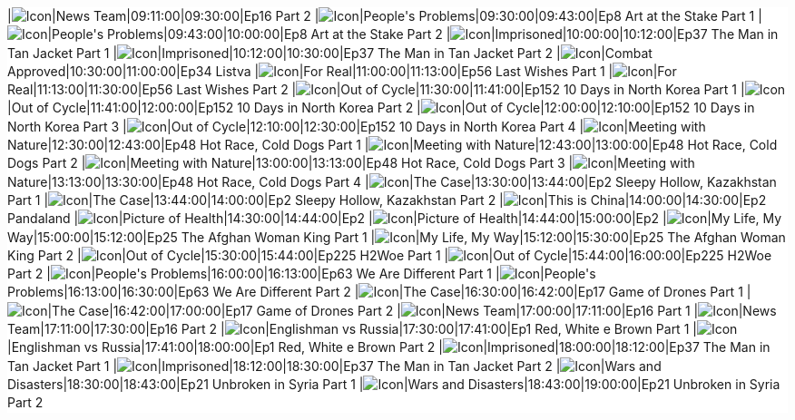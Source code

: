 |![Icon](https://guidatv.sky.it/uuid/news_cover_UUc98KpCK-.png)|News Team|09:11:00|09:30:00|Ep16 Part 2
|![Icon](https://guidatv.sky.it/uuid/news_cover_UUc98KpCK-.png)|People&#039;s Problems|09:30:00|09:43:00|Ep8 Art at the Stake Part 1
|![Icon](https://guidatv.sky.it/uuid/news_cover_UUc98KpCK-.png)|People&#039;s Problems|09:43:00|10:00:00|Ep8 Art at the Stake Part 2
|![Icon](https://guidatv.sky.it/uuid/news_cover_UUc98KpCK-.png)|Imprisoned|10:00:00|10:12:00|Ep37 The Man in Tan Jacket Part 1
|![Icon](https://guidatv.sky.it/uuid/news_cover_UUc98KpCK-.png)|Imprisoned|10:12:00|10:30:00|Ep37 The Man in Tan Jacket Part 2
|![Icon](https://guidatv.sky.it/uuid/news_cover_UUc98KpCK-.png)|Combat Approved|10:30:00|11:00:00|Ep34 Listva
|![Icon](https://guidatv.sky.it/uuid/news_cover_UUc98KpCK-.png)|For Real|11:00:00|11:13:00|Ep56 Last Wishes Part 1
|![Icon](https://guidatv.sky.it/uuid/news_cover_UUc98KpCK-.png)|For Real|11:13:00|11:30:00|Ep56 Last Wishes Part 2
|![Icon](https://guidatv.sky.it/uuid/news_cover_UUc98KpCK-.png)|Out of Cycle|11:30:00|11:41:00|Ep152 10 Days in North Korea Part 1
|![Icon](https://guidatv.sky.it/uuid/news_cover_UUc98KpCK-.png)|Out of Cycle|11:41:00|12:00:00|Ep152 10 Days in North Korea Part 2
|![Icon](https://guidatv.sky.it/uuid/news_cover_UUc98KpCK-.png)|Out of Cycle|12:00:00|12:10:00|Ep152 10 Days in North Korea Part 3
|![Icon](https://guidatv.sky.it/uuid/news_cover_UUc98KpCK-.png)|Out of Cycle|12:10:00|12:30:00|Ep152 10 Days in North Korea Part 4
|![Icon](https://guidatv.sky.it/uuid/news_cover_UUc98KpCK-.png)|Meeting with Nature|12:30:00|12:43:00|Ep48 Hot Race, Cold Dogs Part 1
|![Icon](https://guidatv.sky.it/uuid/news_cover_UUc98KpCK-.png)|Meeting with Nature|12:43:00|13:00:00|Ep48 Hot Race, Cold Dogs Part 2
|![Icon](https://guidatv.sky.it/uuid/news_cover_UUc98KpCK-.png)|Meeting with Nature|13:00:00|13:13:00|Ep48 Hot Race, Cold Dogs Part 3
|![Icon](https://guidatv.sky.it/uuid/news_cover_UUc98KpCK-.png)|Meeting with Nature|13:13:00|13:30:00|Ep48 Hot Race, Cold Dogs Part 4
|![Icon](https://guidatv.sky.it/uuid/news_cover_UUc98KpCK-.png)|The Case|13:30:00|13:44:00|Ep2 Sleepy Hollow, Kazakhstan Part 1
|![Icon](https://guidatv.sky.it/uuid/news_cover_UUc98KpCK-.png)|The Case|13:44:00|14:00:00|Ep2 Sleepy Hollow, Kazakhstan Part 2
|![Icon](https://guidatv.sky.it/uuid/news_cover_UUc98KpCK-.png)|This is China|14:00:00|14:30:00|Ep2 Pandaland
|![Icon](https://guidatv.sky.it/uuid/news_cover_UUc98KpCK-.png)|Picture of Health|14:30:00|14:44:00|Ep2
|![Icon](https://guidatv.sky.it/uuid/news_cover_UUc98KpCK-.png)|Picture of Health|14:44:00|15:00:00|Ep2
|![Icon](https://guidatv.sky.it/uuid/news_cover_UUc98KpCK-.png)|My Life, My Way|15:00:00|15:12:00|Ep25 The Afghan Woman King Part 1
|![Icon](https://guidatv.sky.it/uuid/news_cover_UUc98KpCK-.png)|My Life, My Way|15:12:00|15:30:00|Ep25 The Afghan Woman King Part 2
|![Icon](https://guidatv.sky.it/uuid/news_cover_UUc98KpCK-.png)|Out of Cycle|15:30:00|15:44:00|Ep225 H2Woe Part 1
|![Icon](https://guidatv.sky.it/uuid/news_cover_UUc98KpCK-.png)|Out of Cycle|15:44:00|16:00:00|Ep225 H2Woe Part 2
|![Icon](https://guidatv.sky.it/uuid/news_cover_UUc98KpCK-.png)|People&#039;s Problems|16:00:00|16:13:00|Ep63 We Are Different Part 1
|![Icon](https://guidatv.sky.it/uuid/news_cover_UUc98KpCK-.png)|People&#039;s Problems|16:13:00|16:30:00|Ep63 We Are Different Part 2
|![Icon](https://guidatv.sky.it/uuid/news_cover_UUc98KpCK-.png)|The Case|16:30:00|16:42:00|Ep17 Game of Drones Part 1
|![Icon](https://guidatv.sky.it/uuid/news_cover_UUc98KpCK-.png)|The Case|16:42:00|17:00:00|Ep17 Game of Drones Part 2
|![Icon](https://guidatv.sky.it/uuid/news_cover_UUc98KpCK-.png)|News Team|17:00:00|17:11:00|Ep16 Part 1
|![Icon](https://guidatv.sky.it/uuid/news_cover_UUc98KpCK-.png)|News Team|17:11:00|17:30:00|Ep16 Part 2
|![Icon](https://guidatv.sky.it/uuid/news_cover_UUc98KpCK-.png)|Englishman vs Russia|17:30:00|17:41:00|Ep1 Red, White e Brown Part 1
|![Icon](https://guidatv.sky.it/uuid/news_cover_UUc98KpCK-.png)|Englishman vs Russia|17:41:00|18:00:00|Ep1 Red, White e Brown Part 2
|![Icon](https://guidatv.sky.it/uuid/news_cover_UUc98KpCK-.png)|Imprisoned|18:00:00|18:12:00|Ep37 The Man in Tan Jacket Part 1
|![Icon](https://guidatv.sky.it/uuid/news_cover_UUc98KpCK-.png)|Imprisoned|18:12:00|18:30:00|Ep37 The Man in Tan Jacket Part 2
|![Icon](https://guidatv.sky.it/uuid/news_cover_UUc98KpCK-.png)|Wars and Disasters|18:30:00|18:43:00|Ep21 Unbroken in Syria Part 1
|![Icon](https://guidatv.sky.it/uuid/news_cover_UUc98KpCK-.png)|Wars and Disasters|18:43:00|19:00:00|Ep21 Unbroken in Syria Part 2